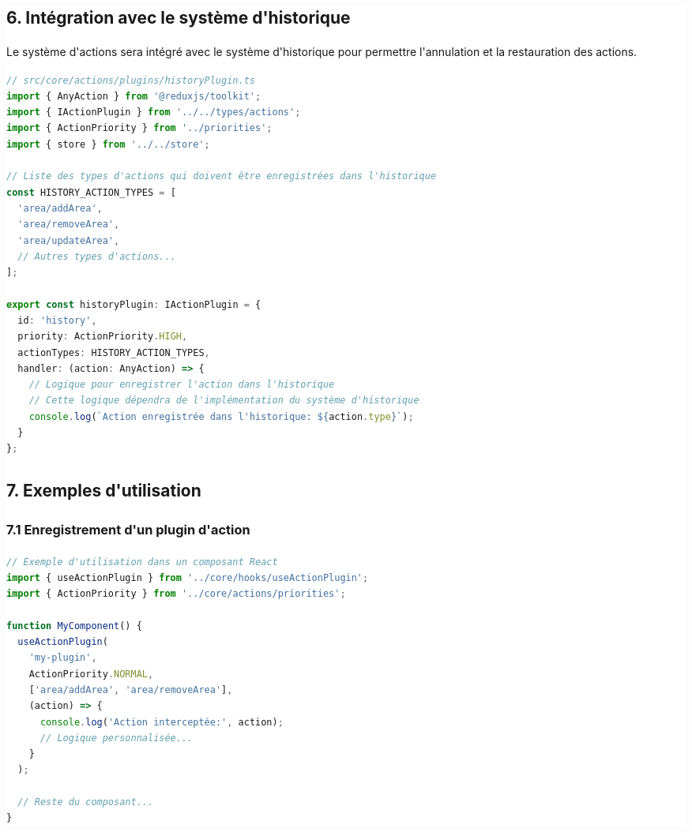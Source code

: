 ## 6. Intégration avec le système d'historique

Le système d'actions sera intégré avec le système d'historique pour permettre l'annulation et la restauration des actions.

```typescript
// src/core/actions/plugins/historyPlugin.ts
import { AnyAction } from '@reduxjs/toolkit';
import { IActionPlugin } from '../../types/actions';
import { ActionPriority } from '../priorities';
import { store } from '../../store';

// Liste des types d'actions qui doivent être enregistrées dans l'historique
const HISTORY_ACTION_TYPES = [
  'area/addArea',
  'area/removeArea',
  'area/updateArea',
  // Autres types d'actions...
];

export const historyPlugin: IActionPlugin = {
  id: 'history',
  priority: ActionPriority.HIGH,
  actionTypes: HISTORY_ACTION_TYPES,
  handler: (action: AnyAction) => {
    // Logique pour enregistrer l'action dans l'historique
    // Cette logique dépendra de l'implémentation du système d'historique
    console.log(`Action enregistrée dans l'historique: ${action.type}`);
  }
};
```

## 7. Exemples d'utilisation

### 7.1 Enregistrement d'un plugin d'action

```typescript
// Exemple d'utilisation dans un composant React
import { useActionPlugin } from '../core/hooks/useActionPlugin';
import { ActionPriority } from '../core/actions/priorities';

function MyComponent() {
  useActionPlugin(
    'my-plugin',
    ActionPriority.NORMAL,
    ['area/addArea', 'area/removeArea'],
    (action) => {
      console.log('Action interceptée:', action);
      // Logique personnalisée...
    }
  );
  
  // Reste du composant...
}
```
